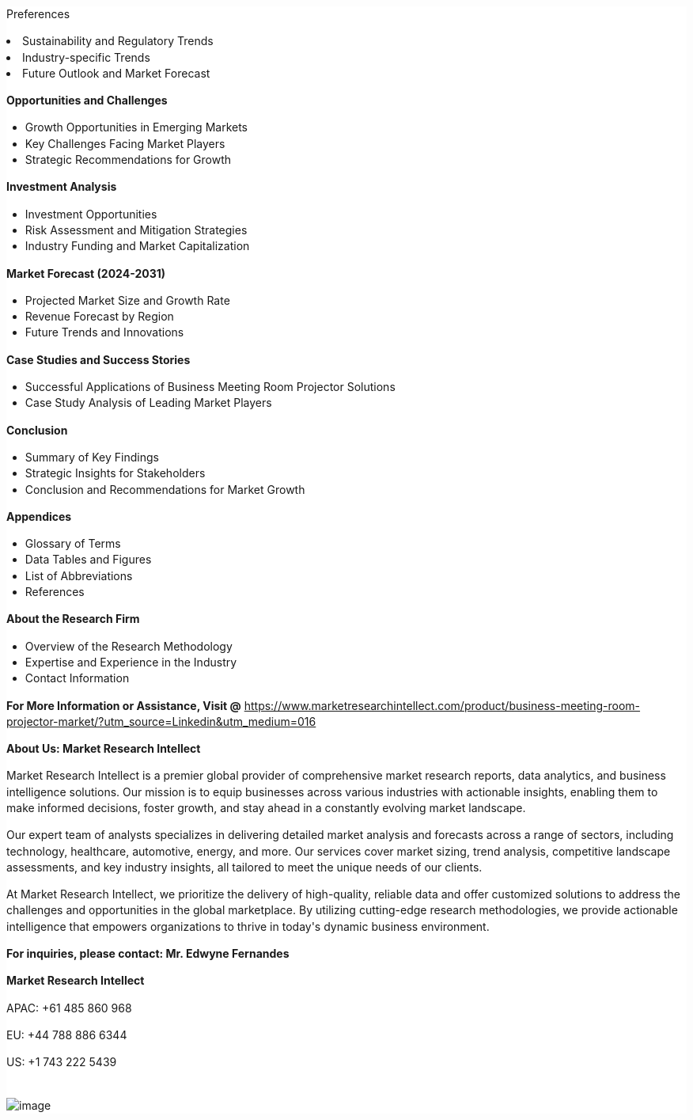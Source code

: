 Preferences</li><li>Sustainability and Regulatory Trends</li><li>Industry-specific Trends</li><li>Future Outlook and Market Forecast</li></ul><p><strong>Opportunities and Challenges</strong></p><ul><li>Growth Opportunities in Emerging Markets</li><li>Key Challenges Facing Market Players</li><li>Strategic Recommendations for Growth</li></ul><p><strong>Investment Analysis</strong></p><ul><li>Investment Opportunities</li><li>Risk Assessment and Mitigation Strategies</li><li>Industry Funding and Market Capitalization</li></ul><p><strong>Market Forecast (2024-2031)</strong></p><ul><li>Projected Market Size and Growth Rate</li><li>Revenue Forecast by Region</li><li>Future Trends and Innovations</li></ul><p><strong>Case Studies and Success Stories</strong></p><ul><li>Successful Applications of Business Meeting Room Projector Solutions</li><li>Case Study Analysis of Leading Market Players</li></ul><p><strong>Conclusion</strong></p><ul><li>Summary of Key Findings</li><li>Strategic Insights for Stakeholders</li><li>Conclusion and Recommendations for Market Growth</li></ul><p><strong>Appendices</strong></p><ul><li>Glossary of Terms</li><li>Data Tables and Figures</li><li>List of Abbreviations</li><li>References</li></ul><p><strong>About the Research Firm</strong></p><ul><li>Overview of the Research Methodology</li><li>Expertise and Experience in the Industry</li><li>Contact Information</li></ul></div><div class="article-main__content" data-test-id="publishing-text-block"><p><span class="font-[700]"><strong>For More Information or Assistance, Visit @</strong>&nbsp;<a href="https://www.marketresearchintellect.com/product/business-meeting-room-projector-market/?utm_source=Linkedin&utm_medium=016">https://www.marketresearchintellect.com/product/business-meeting-room-projector-market/?utm_source=Linkedin&utm_medium=016</a></span></p><p><strong>About Us: Market Research Intellect</strong></p><p>Market Research Intellect is a premier global provider of comprehensive market research reports, data analytics, and business intelligence solutions. Our mission is to equip businesses across various industries with actionable insights, enabling them to make informed decisions, foster growth, and stay ahead in a constantly evolving market landscape.</p><p>Our expert team of analysts specializes in delivering detailed market analysis and forecasts across a range of sectors, including technology, healthcare, automotive, energy, and more. Our services cover market sizing, trend analysis, competitive landscape assessments, and key industry insights, all tailored to meet the unique needs of our clients.</p><p>At Market Research Intellect, we prioritize the delivery of high-quality, reliable data and offer customized solutions to address the challenges and opportunities in the global marketplace. By utilizing cutting-edge research methodologies, we provide actionable intelligence that empowers organizations to thrive in today's dynamic business environment.</p><p><strong>For inquiries, please contact: Mr. Edwyne Fernandes</strong></p><p><strong>Market Research Intellect</strong></p><p>APAC: +61 485 860 968</p><p>EU: +44 788 886 6344</p><p>US: +1 743 222 5439</p></div><div class="article-main__content" data-test-id="publishing-text-block">&nbsp;</div>
![image](https://github.com/user-attachments/assets/2df019d8-eb63-44bd-8ade-5faa19c65c30)
